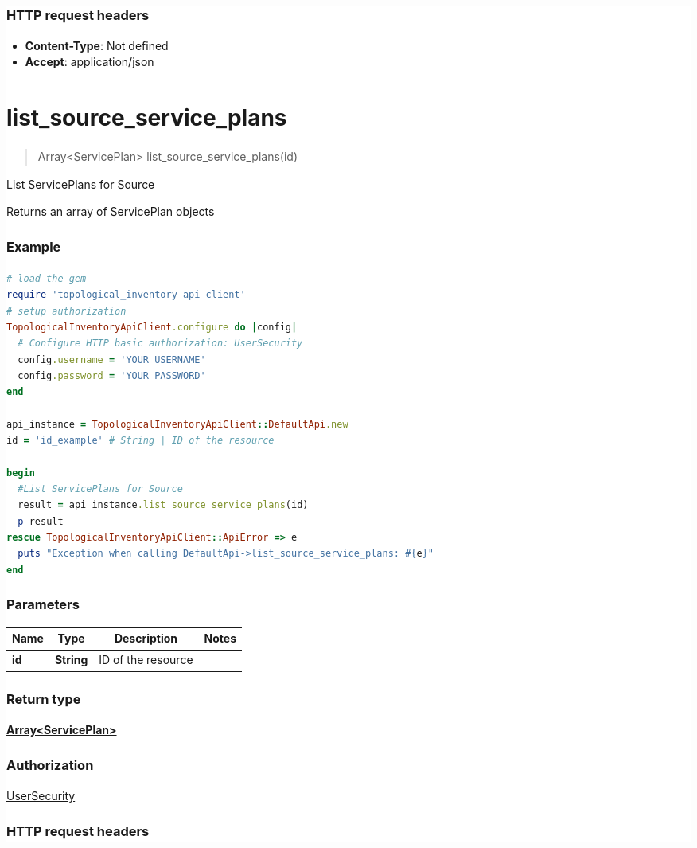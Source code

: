 ### HTTP request headers

 - **Content-Type**: Not defined
 - **Accept**: application/json



# **list_source_service_plans**
> Array&lt;ServicePlan&gt; list_source_service_plans(id)

List ServicePlans for Source

Returns an array of ServicePlan objects

### Example
```ruby
# load the gem
require 'topological_inventory-api-client'
# setup authorization
TopologicalInventoryApiClient.configure do |config|
  # Configure HTTP basic authorization: UserSecurity
  config.username = 'YOUR USERNAME'
  config.password = 'YOUR PASSWORD'
end

api_instance = TopologicalInventoryApiClient::DefaultApi.new
id = 'id_example' # String | ID of the resource

begin
  #List ServicePlans for Source
  result = api_instance.list_source_service_plans(id)
  p result
rescue TopologicalInventoryApiClient::ApiError => e
  puts "Exception when calling DefaultApi->list_source_service_plans: #{e}"
end
```

### Parameters

Name | Type | Description  | Notes
------------- | ------------- | ------------- | -------------
 **id** | **String**| ID of the resource | 

### Return type

[**Array&lt;ServicePlan&gt;**](ServicePlan.md)

### Authorization

[UserSecurity](../README.md#UserSecurity)

### HTTP request headers
